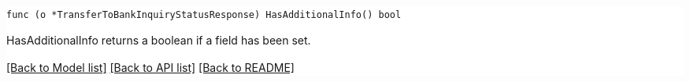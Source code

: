 `func (o *TransferToBankInquiryStatusResponse) HasAdditionalInfo() bool`

HasAdditionalInfo returns a boolean if a field has been set.


[[Back to Model list]](../README.md#documentation-for-models) [[Back to API list]](../README.md#documentation-for-api-endpoints) [[Back to README]](../README.md)


